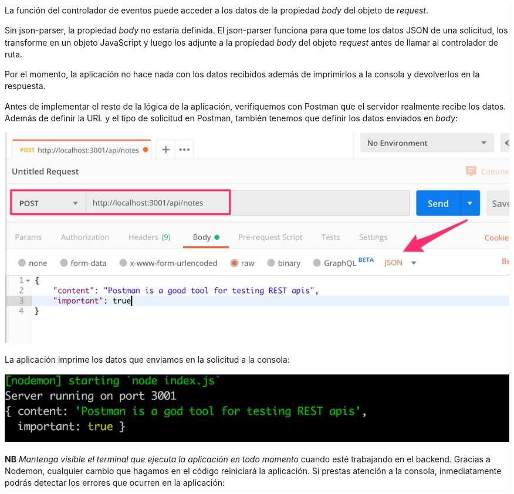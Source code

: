 
La función del controlador de eventos puede acceder a los datos de la propiedad <i>body</i> del objeto de _request_.

Sin json-parser, la propiedad <i>body</i> no estaría definida. El json-parser funciona para que tome los datos JSON de una solicitud, los transforme en un objeto JavaScript y luego los adjunte a la propiedad <i>body</i> del objeto _request_ antes de llamar al controlador de ruta.

Por el momento, la aplicación no hace nada con los datos recibidos además de imprimirlos a la consola y devolverlos en la respuesta.

Antes de implementar el resto de la lógica de la aplicación, verifiquemos con Postman que el servidor realmente recibe los datos. Además de definir la URL y el tipo de solicitud en Postman, también tenemos que definir los datos enviados en <i>body</i>:

![](../../images/3/14ea.png)


La aplicación imprime los datos que enviamos en la solicitud a la consola:

![](../../images/3/15e.png)


**NB** <i>Mantenga visible el terminal que ejecuta la aplicación en todo momento</i> cuando esté trabajando en el backend. Gracias a Nodemon, cualquier cambio que hagamos en el código reiniciará la aplicación. Si prestas atención a la consola, inmediatamente podrás detectar los errores que ocurren en la aplicación:
